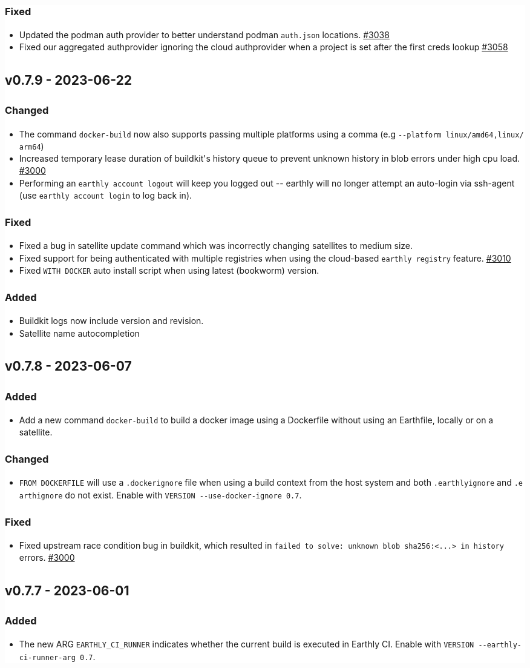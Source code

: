 ### Fixed
- Updated the podman auth provider to better understand podman `auth.json` locations. [#3038](https://github.com/earthly/earthly/issues/3038)
- Fixed our aggregated authprovider ignoring the cloud authprovider when a project is set after the first creds lookup [#3058](https://github.com/earthly/earthly/issues/3058)

## v0.7.9 - 2023-06-22

### Changed
- The command `docker-build` now also supports passing multiple platforms using a comma (e.g `--platform linux/amd64,linux/arm64`)
- Increased temporary lease duration of buildkit's history queue to prevent unknown history in blob errors under high cpu load. [#3000](https://github.com/earthly/earthly/issues/3000)
- Performing an `earthly account logout` will keep you logged out -- earthly will no longer attempt an auto-login via ssh-agent (use `earthly account login` to log back in).

### Fixed
- Fixed a bug in satellite update command which was incorrectly changing satellites to medium size.
- Fixed support for being authenticated with multiple registries when using the cloud-based `earthly registry` feature. [#3010](https://github.com/earthly/earthly/issues/3010)
- Fixed `WITH DOCKER` auto install script when using latest (bookworm) version.

### Added
- Buildkit logs now include version and revision.
- Satellite name autocompletion

## v0.7.8 - 2023-06-07

### Added
- Add a new command `docker-build` to build a docker image using a Dockerfile without using an Earthfile, locally or on a satellite.

### Changed
- `FROM DOCKERFILE` will use a `.dockerignore` file when using a build context from the host system and both `.earthlyignore` and `.earthignore` do not exist. Enable with `VERSION --use-docker-ignore 0.7`.

### Fixed
- Fixed upstream race condition bug in buildkit, which resulted in `failed to solve: unknown blob sha256:<...> in history` errors. [#3000](https://github.com/earthly/earthly/issues/3000)

## v0.7.7 - 2023-06-01

### Added
- The new ARG `EARTHLY_CI_RUNNER` indicates whether the current build is executed in Earthly CI. Enable with `VERSION --earthly-ci-runner-arg 0.7`.
